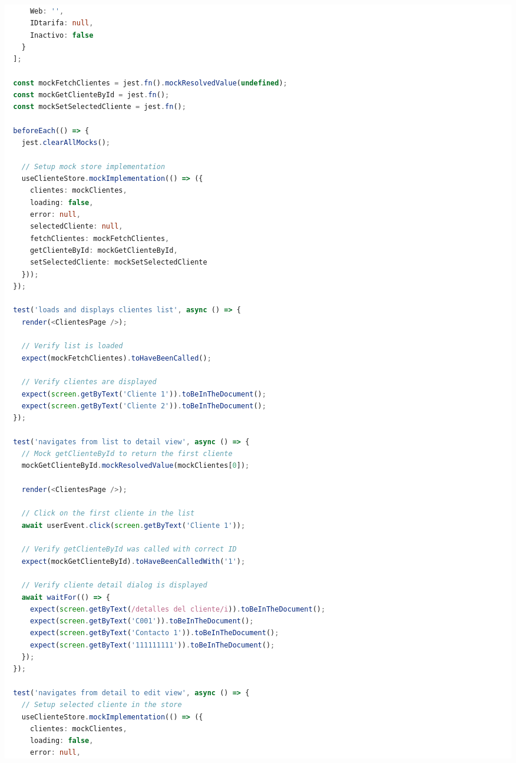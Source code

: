 ```typescript
      Web: '',
      IDtarifa: null,
      Inactivo: false
    }
  ];
  
  const mockFetchClientes = jest.fn().mockResolvedValue(undefined);
  const mockGetClienteById = jest.fn();
  const mockSetSelectedCliente = jest.fn();
  
  beforeEach(() => {
    jest.clearAllMocks();
    
    // Setup mock store implementation
    useClienteStore.mockImplementation(() => ({
      clientes: mockClientes,
      loading: false,
      error: null,
      selectedCliente: null,
      fetchClientes: mockFetchClientes,
      getClienteById: mockGetClienteById,
      setSelectedCliente: mockSetSelectedCliente
    }));
  });
  
  test('loads and displays clientes list', async () => {
    render(<ClientesPage />);
    
    // Verify list is loaded
    expect(mockFetchClientes).toHaveBeenCalled();
    
    // Verify clientes are displayed
    expect(screen.getByText('Cliente 1')).toBeInTheDocument();
    expect(screen.getByText('Cliente 2')).toBeInTheDocument();
  });
  
  test('navigates from list to detail view', async () => {
    // Mock getClienteById to return the first cliente
    mockGetClienteById.mockResolvedValue(mockClientes[0]);
    
    render(<ClientesPage />);
    
    // Click on the first cliente in the list
    await userEvent.click(screen.getByText('Cliente 1'));
    
    // Verify getClienteById was called with correct ID
    expect(mockGetClienteById).toHaveBeenCalledWith('1');
    
    // Verify cliente detail dialog is displayed
    await waitFor(() => {
      expect(screen.getByText(/detalles del cliente/i)).toBeInTheDocument();
      expect(screen.getByText('C001')).toBeInTheDocument();
      expect(screen.getByText('Contacto 1')).toBeInTheDocument();
      expect(screen.getByText('111111111')).toBeInTheDocument();
    });
  });
  
  test('navigates from detail to edit view', async () => {
    // Setup selected cliente in the store
    useClienteStore.mockImplementation(() => ({
      clientes: mockClientes,
      loading: false,
      error: null,
```